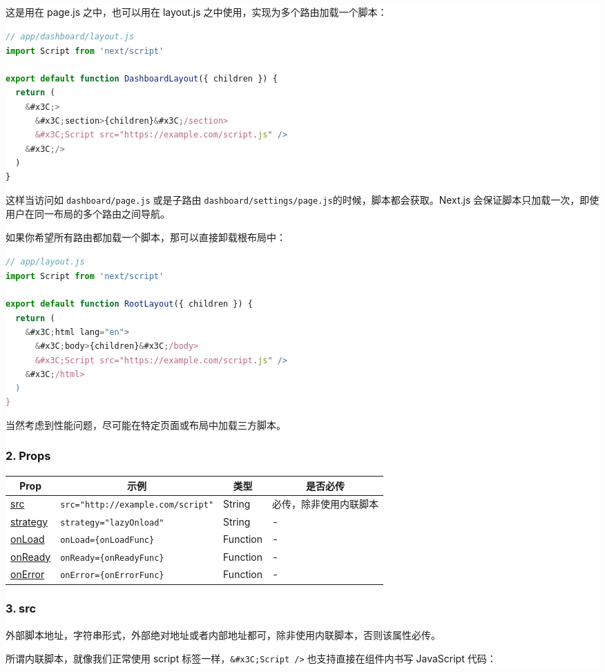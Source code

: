 这是用在 page.js 之中，也可以用在 layout.js 之中使用，实现为多个路由加载一个脚本：

```javascript
// app/dashboard/layout.js
import Script from 'next/script'
 
export default function DashboardLayout({ children }) {
  return (
    &#x3C;>
      &#x3C;section>{children}&#x3C;/section>
      &#x3C;Script src="https://example.com/script.js" />
    &#x3C;/>
  )
}
```

这样当访问如 `dashboard/page.js` 或是子路由 `dashboard/settings/page.js`的时候，脚本都会获取。Next.js 会保证脚本只加载一次，即使用户在同一布局的多个路由之间导航。

如果你希望所有路由都加载一个脚本，那可以直接卸载根布局中：

```javascript
// app/layout.js 
import Script from 'next/script'
 
export default function RootLayout({ children }) {
  return (
    &#x3C;html lang="en">
      &#x3C;body>{children}&#x3C;/body>
      &#x3C;Script src="https://example.com/script.js" />
    &#x3C;/html>
  )
}
```

当然考虑到性能问题，尽可能在特定页面或布局中加载三方脚本。

### 2\. Props

|**Prop**|**示例**|**类型**|是否必传|
|---|---|---|---|
|[src](https://nextjs.org/docs/app/api-reference/components/script#src)|`src="http://example.com/script"`|String|必传，除非使用内联脚本|
|[strategy](https://nextjs.org/docs/app/api-reference/components/script#strategy)|`strategy="lazyOnload"`|String|\-|
|[onLoad](https://nextjs.org/docs/app/api-reference/components/script#onload)|`onLoad={onLoadFunc}`|Function|\-|
|[onReady](https://nextjs.org/docs/app/api-reference/components/script#onready)|`onReady={onReadyFunc}`|Function|\-|
|[onError](https://nextjs.org/docs/app/api-reference/components/script#onerror)|`onError={onErrorFunc}`|Function|\-|

### 3\. src

外部脚本地址，字符串形式，外部绝对地址或者内部地址都可，除非使用内联脚本，否则该属性必传。

所谓内联脚本，就像我们正常使用 script 标签一样，`&#x3C;Script />` 也支持直接在组件内书写 JavaScript 代码：
